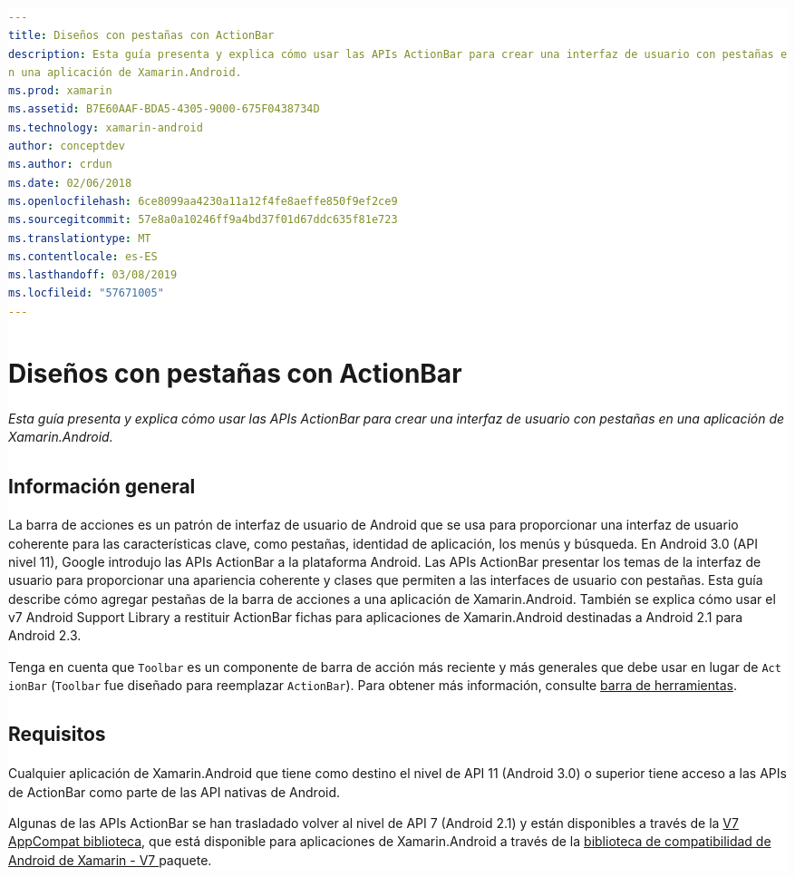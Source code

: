 ```yaml
---
title: Diseños con pestañas con ActionBar
description: Esta guía presenta y explica cómo usar las APIs ActionBar para crear una interfaz de usuario con pestañas en una aplicación de Xamarin.Android.
ms.prod: xamarin
ms.assetid: B7E60AAF-BDA5-4305-9000-675F0438734D
ms.technology: xamarin-android
author: conceptdev
ms.author: crdun
ms.date: 02/06/2018
ms.openlocfilehash: 6ce8099aa4230a11a12f4fe8aeffe850f9ef2ce9
ms.sourcegitcommit: 57e8a0a10246ff9a4bd37f01d67ddc635f81e723
ms.translationtype: MT
ms.contentlocale: es-ES
ms.lasthandoff: 03/08/2019
ms.locfileid: "57671005"
---
```

# <a name="tabbed-layouts-with-the-actionbar"></a>Diseños con pestañas con ActionBar

_Esta guía presenta y explica cómo usar las APIs ActionBar para crear una interfaz de usuario con pestañas en una aplicación de Xamarin.Android._


## <a name="overview"></a>Información general

La barra de acciones es un patrón de interfaz de usuario de Android que se usa para proporcionar una interfaz de usuario coherente para las características clave, como pestañas, identidad de aplicación, los menús y búsqueda. En Android 3.0 (API nivel 11), Google introdujo las APIs ActionBar a la plataforma Android. Las APIs ActionBar presentar los temas de la interfaz de usuario para proporcionar una apariencia coherente y clases que permiten a las interfaces de usuario con pestañas. Esta guía describe cómo agregar pestañas de la barra de acciones a una aplicación de Xamarin.Android. También se explica cómo usar el v7 Android Support Library a restituir ActionBar fichas para aplicaciones de Xamarin.Android destinadas a Android 2.1 para Android 2.3. 

Tenga en cuenta que `Toolbar` es un componente de barra de acción más reciente y más generales que debe usar en lugar de `ActionBar` (`Toolbar` fue diseñado para reemplazar `ActionBar`). Para obtener más información, consulte [barra de herramientas](~/android/user-interface/controls/tool-bar/index.md). 



## <a name="requirements"></a>Requisitos

Cualquier aplicación de Xamarin.Android que tiene como destino el nivel de API 11 (Android 3.0) o superior tiene acceso a las APIs de ActionBar como parte de las API nativas de Android. 

Algunas de las APIs ActionBar se han trasladado volver al nivel de API 7 (Android 2.1) y están disponibles a través de la [V7 AppCompat biblioteca](https://developer.android.com/tools/support-library/features.html#v7-appcompat), que está disponible para aplicaciones de Xamarin.Android a través de la [biblioteca de compatibilidad de Android de Xamarin - V7 ](https://www.nuget.org/packages/Xamarin.Android.Support.v7.AppCompat/) paquete.
